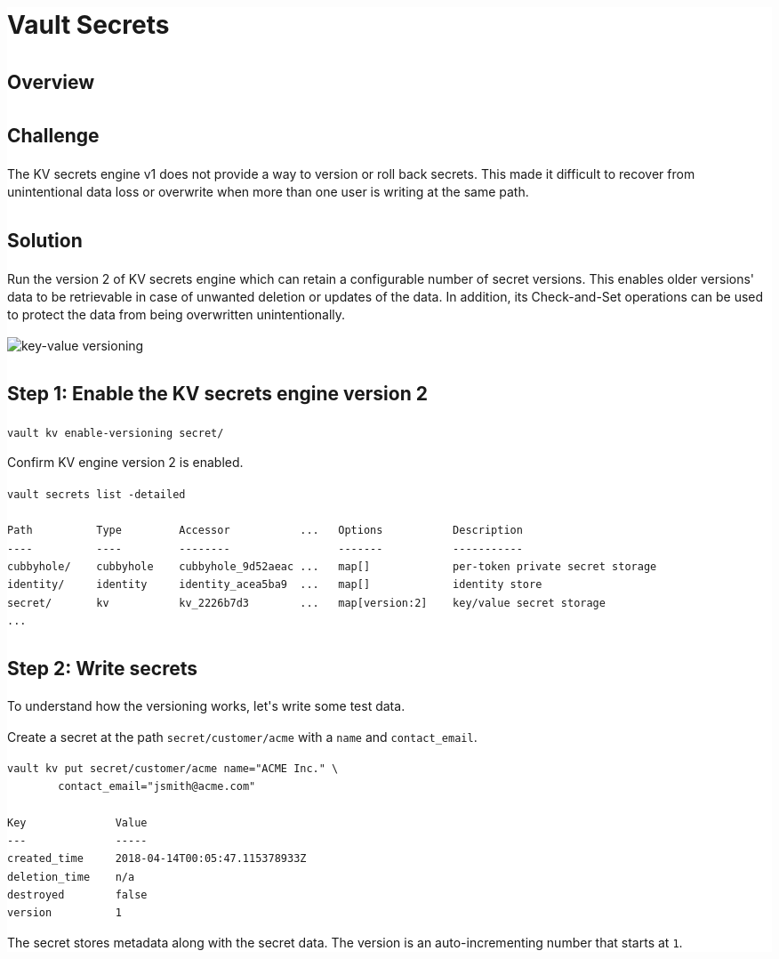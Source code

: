 # Vault Secrets

## Overview

## Challenge
The KV secrets engine v1 does not provide a way to version or roll back secrets. This made it difficult to recover from unintentional data loss or overwrite when more than one user is writing at the same path.

## Solution
Run the version 2 of KV secrets engine which can retain a configurable number of secret versions. This enables older versions' data to be retrievable in case of unwanted deletion or updates of the data. In addition, its Check-and-Set operations can be used to protect the data from being overwritten unintentionally.

![key-value versioning](https://learn.hashicorp.com/img/vault-versioned-kv-1.png)
## Step 1: Enable the KV secrets engine version 2
```
vault kv enable-versioning secret/
```

Confirm KV engine version 2 is enabled.
```
vault secrets list -detailed

Path          Type         Accessor           ...   Options           Description
----          ----         --------                 -------           -----------
cubbyhole/    cubbyhole    cubbyhole_9d52aeac ...   map[]             per-token private secret storage
identity/     identity     identity_acea5ba9  ...   map[]             identity store
secret/       kv           kv_2226b7d3        ...   map[version:2]    key/value secret storage
...
```

## Step 2: Write secrets
To understand how the versioning works, let's write some test data.

Create a secret at the path `secret/customer/acme` with a `name` and `contact_email`.
```
vault kv put secret/customer/acme name="ACME Inc." \
        contact_email="jsmith@acme.com"

Key              Value
---              -----
created_time     2018-04-14T00:05:47.115378933Z
deletion_time    n/a
destroyed        false
version          1
```
The secret stores metadata along with the secret data. The version is an auto-incrementing number that starts at `1`.
